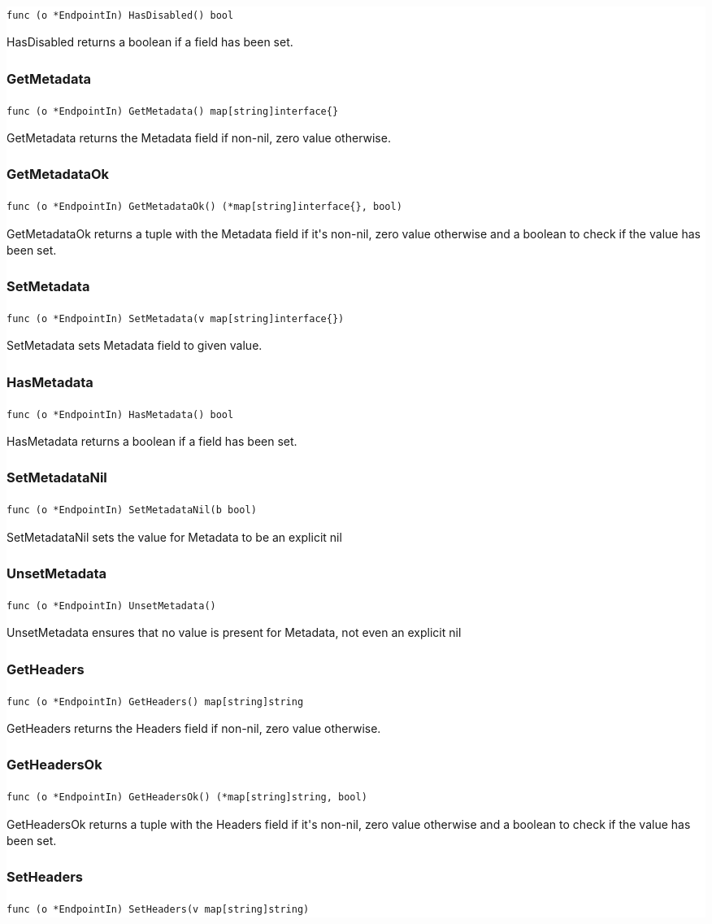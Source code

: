 `func (o *EndpointIn) HasDisabled() bool`

HasDisabled returns a boolean if a field has been set.

### GetMetadata

`func (o *EndpointIn) GetMetadata() map[string]interface{}`

GetMetadata returns the Metadata field if non-nil, zero value otherwise.

### GetMetadataOk

`func (o *EndpointIn) GetMetadataOk() (*map[string]interface{}, bool)`

GetMetadataOk returns a tuple with the Metadata field if it's non-nil, zero value otherwise
and a boolean to check if the value has been set.

### SetMetadata

`func (o *EndpointIn) SetMetadata(v map[string]interface{})`

SetMetadata sets Metadata field to given value.

### HasMetadata

`func (o *EndpointIn) HasMetadata() bool`

HasMetadata returns a boolean if a field has been set.

### SetMetadataNil

`func (o *EndpointIn) SetMetadataNil(b bool)`

 SetMetadataNil sets the value for Metadata to be an explicit nil

### UnsetMetadata
`func (o *EndpointIn) UnsetMetadata()`

UnsetMetadata ensures that no value is present for Metadata, not even an explicit nil
### GetHeaders

`func (o *EndpointIn) GetHeaders() map[string]string`

GetHeaders returns the Headers field if non-nil, zero value otherwise.

### GetHeadersOk

`func (o *EndpointIn) GetHeadersOk() (*map[string]string, bool)`

GetHeadersOk returns a tuple with the Headers field if it's non-nil, zero value otherwise
and a boolean to check if the value has been set.

### SetHeaders

`func (o *EndpointIn) SetHeaders(v map[string]string)`
